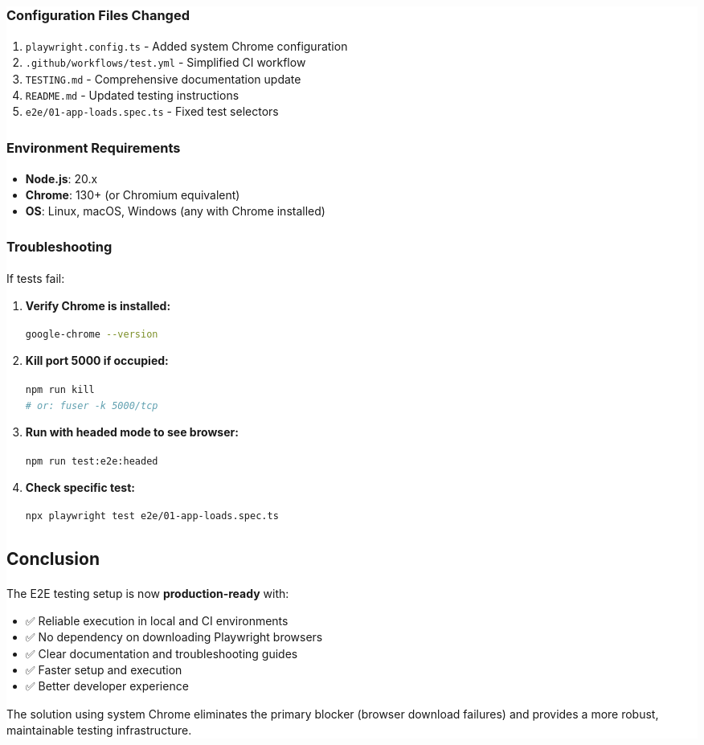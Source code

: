 ### Configuration Files Changed
1. `playwright.config.ts` - Added system Chrome configuration
2. `.github/workflows/test.yml` - Simplified CI workflow
3. `TESTING.md` - Comprehensive documentation update
4. `README.md` - Updated testing instructions
5. `e2e/01-app-loads.spec.ts` - Fixed test selectors

### Environment Requirements
- **Node.js**: 20.x
- **Chrome**: 130+ (or Chromium equivalent)
- **OS**: Linux, macOS, Windows (any with Chrome installed)

### Troubleshooting

If tests fail:

1. **Verify Chrome is installed:**
   ```bash
   google-chrome --version
   ```

2. **Kill port 5000 if occupied:**
   ```bash
   npm run kill
   # or: fuser -k 5000/tcp
   ```

3. **Run with headed mode to see browser:**
   ```bash
   npm run test:e2e:headed
   ```

4. **Check specific test:**
   ```bash
   npx playwright test e2e/01-app-loads.spec.ts
   ```

## Conclusion

The E2E testing setup is now **production-ready** with:
- ✅ Reliable execution in local and CI environments
- ✅ No dependency on downloading Playwright browsers
- ✅ Clear documentation and troubleshooting guides
- ✅ Faster setup and execution
- ✅ Better developer experience

The solution using system Chrome eliminates the primary blocker (browser download failures) and provides a more robust, maintainable testing infrastructure.
